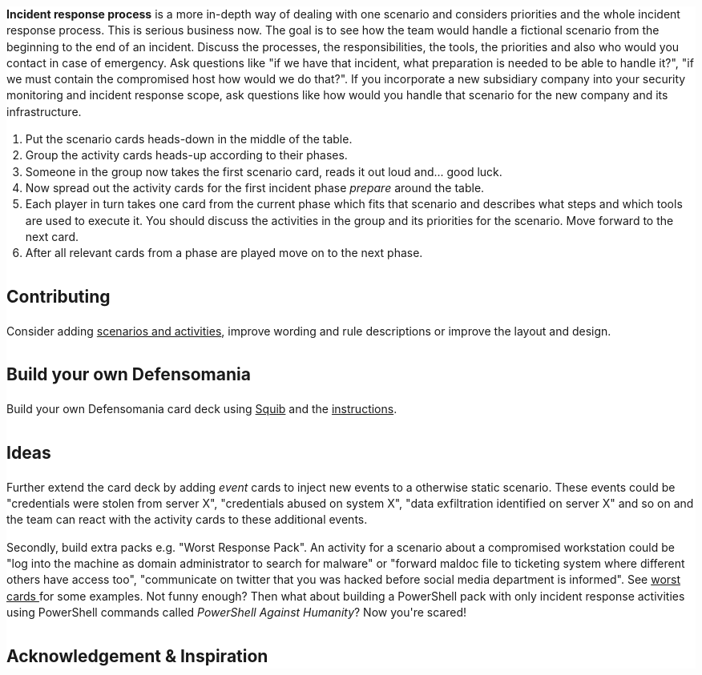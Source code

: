**Incident response process** is a more in-depth way of dealing
with one scenario and considers priorities and the whole incident response
process. This is serious business now. The goal is to see how the team would
handle a fictional scenario from the beginning to the end of an incident.
Discuss the processes, the responsibilities, the tools, the priorities and
also who would you contact in case of emergency. Ask questions like "if we
have that incident, what preparation is needed to be able to handle it?", "if we
must contain the compromised host how would we do that?". If you
incorporate a new subsidiary company into your security monitoring and
incident response scope, ask questions like how would you handle that scenario
for the new company and its infrastructure.
  1. Put the scenario cards heads-down in the middle of the table.
  1. Group the activity cards heads-up according to their phases.
  1. Someone in the group now takes the first scenario card, reads it out loud
     and... good luck.
  1. Now spread out the activity cards for the first incident phase _prepare_
     around the table.
  1. Each player in turn takes one card from the current phase which
     fits that scenario and describes what steps and which tools
     are used to execute it. You should discuss the activities in the group and
     its priorities for the scenario. Move forward to the next card.
  1. After all relevant cards from a phase are played move on to the next phase.

## Contributing

Consider adding [scenarios and activities](cards), improve wording and rule
descriptions or improve the layout and design.

## Build your own Defensomania

Build your own Defensomania card deck using [Squib](https://github.com/andymeneely/squib) and the [instructions](BUILD.md).

## Ideas

Further extend the card deck by adding _event_ cards to inject new events to a
otherwise static scenario. These events could be "credentials were stolen from
server X", "credentials abused on system X", "data exfiltration identified on
server X" and so on and the team can react with the activity cards to these
additional events. 

Secondly, build extra packs e.g. "Worst Response Pack". An activity for a
scenario about a compromised workstation could be "log into the machine as
domain administrator to search for malware" or "forward maldoc file to ticketing
system where different others have access too", "communicate on twitter that
you was hacked before social media department is informed". See [worst cards
](cards/worst.tsv) for some examples. Not funny enough? Then what about
building a PowerShell pack with only incident response activities using
PowerShell commands called _PowerShell Against Humanity_? Now you're scared!

## Acknowledgement & Inspiration
